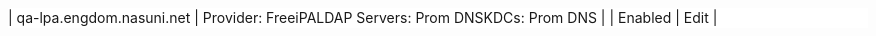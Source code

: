 | qa-lpa.engdom.nasuni.net                                                                                                                                                                                                                                                                                                                                                                                                                                                                                                                                                                                                                                                                                                                 | Provider: FreeiPALDAP Servers: Prom DNSKDCs: Prom DNS                                                                                                                                                                                                                                                                                                                                                                                                                                                                                                                                                                                                                                                                                    |                                                                                                                                                                                                                                                                                                                                                                                                                                                                                                                                                                                                                                                                                                                                          | Enabled                                                                                                                                                                                                                                                                                                                                                                                                                                                                                                                                                                                                                                                                                                                                  | Edit                                                                                                                                                                                                                                                                                                                                                                                                                                                                                                                                                                                                                                                                                                                                     |